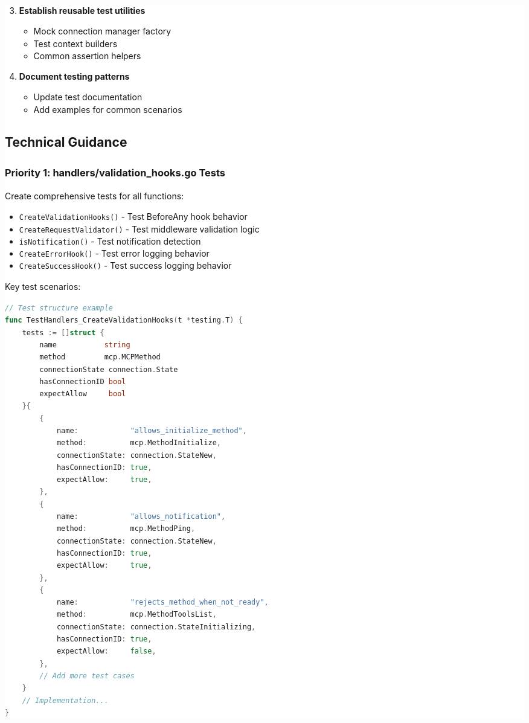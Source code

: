 3. **Establish reusable test utilities**
   - Mock connection manager factory
   - Test context builders
   - Common assertion helpers

4. **Document testing patterns**
   - Update test documentation
   - Add examples for common scenarios

## Technical Guidance

### Priority 1: handlers/validation_hooks.go Tests

Create comprehensive tests for all functions:
- `CreateValidationHooks()` - Test BeforeAny hook behavior
- `CreateRequestValidator()` - Test middleware validation logic
- `isNotification()` - Test notification detection
- `CreateErrorHook()` - Test error logging behavior
- `CreateSuccessHook()` - Test success logging behavior

Key test scenarios:
```go
// Test structure example
func TestHandlers_CreateValidationHooks(t *testing.T) {
    tests := []struct {
        name           string
        method         mcp.MCPMethod
        connectionState connection.State
        hasConnectionID bool
        expectAllow     bool
    }{
        {
            name:            "allows_initialize_method",
            method:          mcp.MethodInitialize,
            connectionState: connection.StateNew,
            hasConnectionID: true,
            expectAllow:     true,
        },
        {
            name:            "allows_notification",
            method:          mcp.MethodPing,
            connectionState: connection.StateNew,
            hasConnectionID: true,
            expectAllow:     true,
        },
        {
            name:            "rejects_method_when_not_ready",
            method:          mcp.MethodToolsList,
            connectionState: connection.StateInitializing,
            hasConnectionID: true,
            expectAllow:     false,
        },
        // Add more test cases
    }
    // Implementation...
}
```
